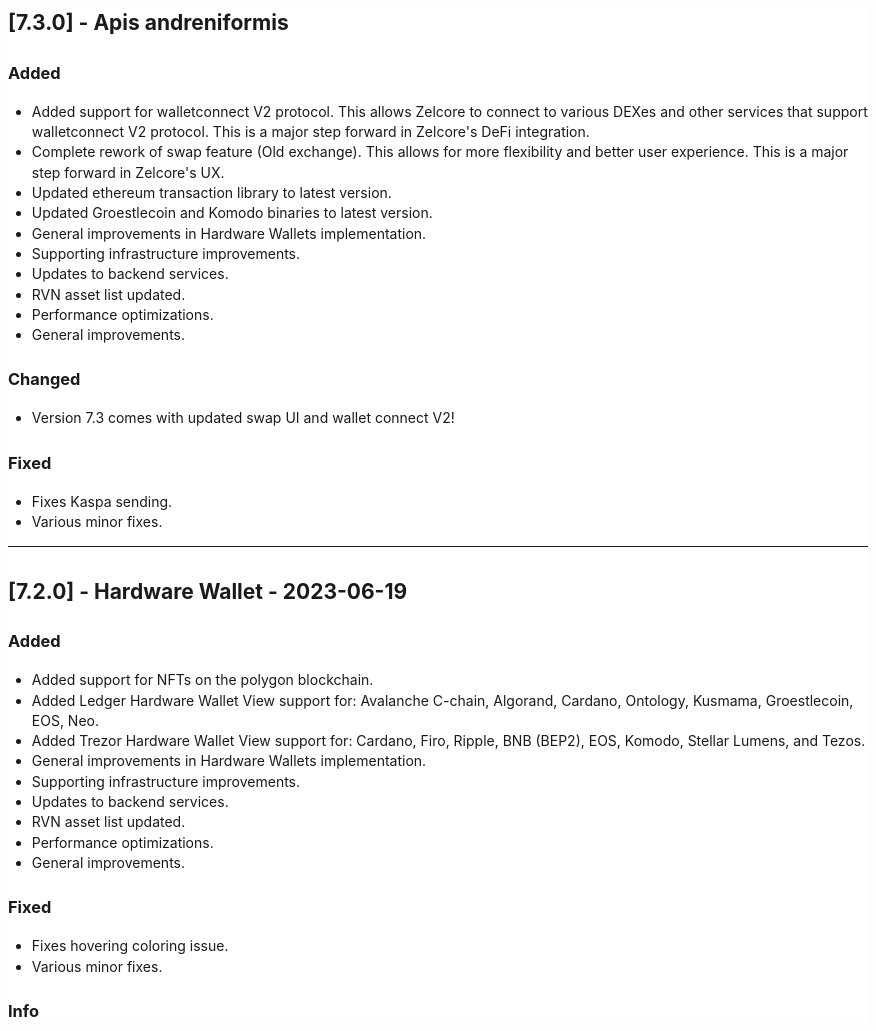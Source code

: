 
## [7.3.0] - Apis andreniformis

### Added
- Added support for walletconnect V2 protocol. This allows Zelcore to connect to various DEXes and other services that support walletconnect V2 protocol. This is a major step forward in Zelcore's DeFi integration.
- Complete rework of swap feature (Old exchange). This allows for more flexibility and better user experience. This is a major step forward in Zelcore's UX.
- Updated ethereum transaction library to latest version.
- Updated Groestlecoin and Komodo binaries to latest version.
- General improvements in Hardware Wallets implementation.
- Supporting infrastructure improvements.
- Updates to backend services.
- RVN asset list updated.
- Performance optimizations.
- General improvements.

### Changed
- Version 7.3 comes with updated swap UI and wallet connect V2!

### Fixed
- Fixes Kaspa sending.
- Various minor fixes.

---

## [7.2.0] - Hardware Wallet - 2023-06-19

### Added

- Added support for NFTs on the polygon blockchain.
- Added Ledger Hardware Wallet View support for: Avalanche C-chain, Algorand, Cardano, Ontology, Kusmama, Groestlecoin, EOS, Neo.
- Added Trezor Hardware Wallet View support for: Cardano, Firo, Ripple, BNB (BEP2), EOS, Komodo, Stellar Lumens, and Tezos.
- General improvements in Hardware Wallets implementation.
- Supporting infrastructure improvements.
- Updates to backend services.
- RVN asset list updated.
- Performance optimizations.
- General improvements.

### Fixed

- Fixes hovering coloring issue.
- Various minor fixes.

### Info
